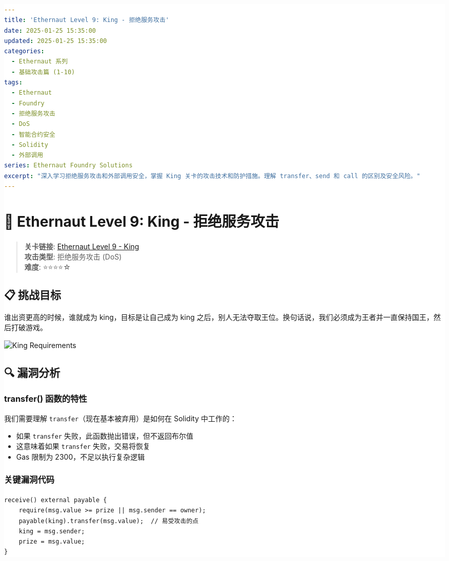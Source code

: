 ```yaml
---
title: 'Ethernaut Level 9: King - 拒绝服务攻击'
date: 2025-01-25 15:35:00
updated: 2025-01-25 15:35:00
categories:
  - Ethernaut 系列
  - 基础攻击篇 (1-10)
tags:
  - Ethernaut
  - Foundry
  - 拒绝服务攻击
  - DoS
  - 智能合约安全
  - Solidity
  - 外部调用
series: Ethernaut Foundry Solutions
excerpt: "深入学习拒绝服务攻击和外部调用安全，掌握 King 关卡的攻击技术和防护措施。理解 transfer、send 和 call 的区别及安全风险。"
---
```


# 🎯 Ethernaut Level 9: King - 拒绝服务攻击

> **关卡链接**: [Ethernaut Level 9 - King](https://ethernaut.openzeppelin.com/level/9)  
> **攻击类型**: 拒绝服务攻击 (DoS)  
> **难度**: ⭐⭐⭐⭐☆

## 📋 挑战目标

谁出资更高的时候，谁就成为 king，目标是让自己成为 king 之后，别人无法夺取王位。换句话说，我们必须成为王者并一直保持国王，然后打破游戏。

![King Requirements](https://ethernaut.openzeppelin.com/imgs/BigLevel9.svg)

## 🔍 漏洞分析

### transfer() 函数的特性

我们需要理解 `transfer`（现在基本被弃用）是如何在 Solidity 中工作的：
- 如果 `transfer` 失败，此函数抛出错误，但不返回布尔值
- 这意味着如果 `transfer` 失败，交易将恢复
- Gas 限制为 2300，不足以执行复杂逻辑

### 关键漏洞代码

```solidity
receive() external payable {
    require(msg.value >= prize || msg.sender == owner);
    payable(king).transfer(msg.value);  // 易受攻击的点
    king = msg.sender;
    prize = msg.value;
}
```
